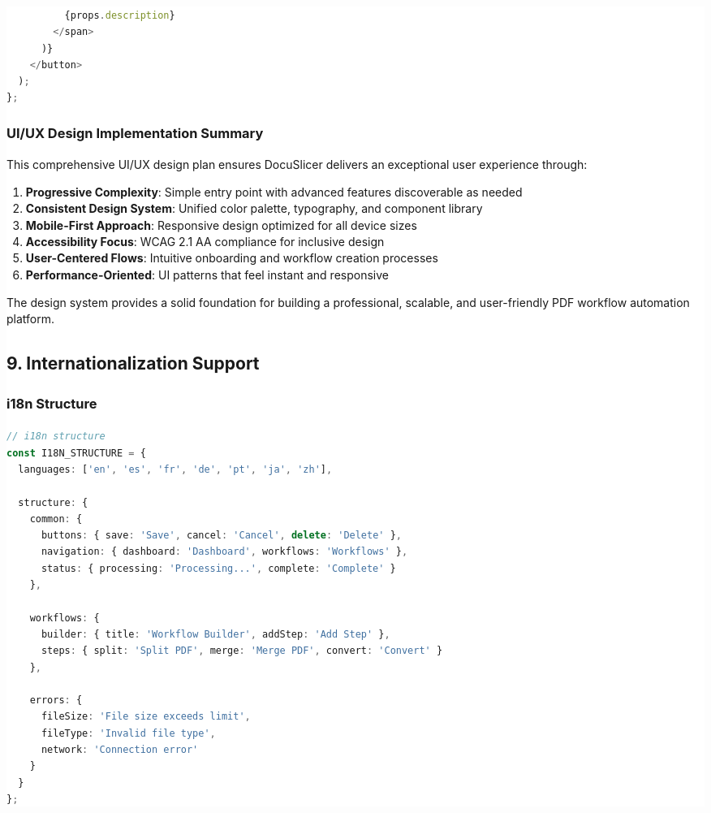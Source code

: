 ```typescript
          {props.description}
        </span>
      )}
    </button>
  );
};
```

### UI/UX Design Implementation Summary

This comprehensive UI/UX design plan ensures DocuSlicer delivers an exceptional user experience through:

1. **Progressive Complexity**: Simple entry point with advanced features discoverable as needed
2. **Consistent Design System**: Unified color palette, typography, and component library
3. **Mobile-First Approach**: Responsive design optimized for all device sizes
4. **Accessibility Focus**: WCAG 2.1 AA compliance for inclusive design
5. **User-Centered Flows**: Intuitive onboarding and workflow creation processes
6. **Performance-Oriented**: UI patterns that feel instant and responsive

The design system provides a solid foundation for building a professional, scalable, and user-friendly PDF workflow automation platform.

## 9. Internationalization Support

### i18n Structure
```typescript
// i18n structure
const I18N_STRUCTURE = {
  languages: ['en', 'es', 'fr', 'de', 'pt', 'ja', 'zh'],

  structure: {
    common: {
      buttons: { save: 'Save', cancel: 'Cancel', delete: 'Delete' },
      navigation: { dashboard: 'Dashboard', workflows: 'Workflows' },
      status: { processing: 'Processing...', complete: 'Complete' }
    },

    workflows: {
      builder: { title: 'Workflow Builder', addStep: 'Add Step' },
      steps: { split: 'Split PDF', merge: 'Merge PDF', convert: 'Convert' }
    },

    errors: {
      fileSize: 'File size exceeds limit',
      fileType: 'Invalid file type',
      network: 'Connection error'
    }
  }
};
```
